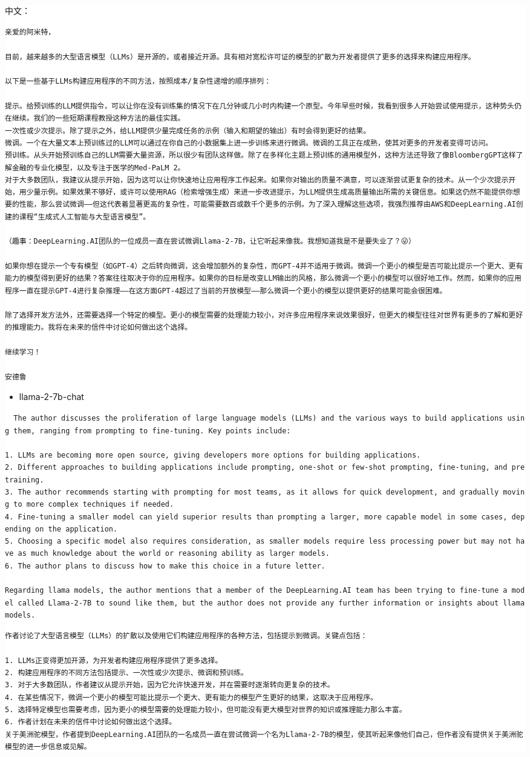 中文：
```
亲爱的阿米特，

目前，越来越多的大型语言模型（LLMs）是开源的，或者接近开源。具有相对宽松许可证的模型的扩散为开发者提供了更多的选择来构建应用程序。

以下是一些基于LLMs构建应用程序的不同方法，按照成本/复杂性递增的顺序排列：

提示。给预训练的LLM提供指令，可以让你在没有训练集的情况下在几分钟或几小时内构建一个原型。今年早些时候，我看到很多人开始尝试使用提示，这种势头仍在继续。我们的一些短期课程教授这种方法的最佳实践。
一次性或少次提示。除了提示之外，给LLM提供少量完成任务的示例（输入和期望的输出）有时会得到更好的结果。
微调。一个在大量文本上预训练过的LLM可以通过在你自己的小数据集上进一步训练来进行微调。微调的工具正在成熟，使其对更多的开发者变得可访问。
预训练。从头开始预训练自己的LLM需要大量资源，所以很少有团队这样做。除了在多样化主题上预训练的通用模型外，这种方法还导致了像BloombergGPT这样了解金融的专业化模型，以及专注于医学的Med-PaLM 2。
对于大多数团队，我建议从提示开始，因为这可以让你快速地让应用程序工作起来。如果你对输出的质量不满意，可以逐渐尝试更复杂的技术。从一个少次提示开始，用少量示例。如果效果不够好，或许可以使用RAG（检索增强生成）来进一步改进提示，为LLM提供生成高质量输出所需的关键信息。如果这仍然不能提供你想要的性能，那么尝试微调——但这代表着显著更高的复杂性，可能需要数百或数千个更多的示例。为了深入理解这些选项，我强烈推荐由AWS和DeepLearning.AI创建的课程“生成式人工智能与大型语言模型”。

（趣事：DeepLearning.AI团队的一位成员一直在尝试微调Llama-2-7B，让它听起来像我。我想知道我是不是要失业了？😜）

如果你想在提示一个专有模型（如GPT-4）之后转向微调，这会增加额外的复杂性，而GPT-4并不适用于微调。微调一个更小的模型是否可能比提示一个更大、更有能力的模型得到更好的结果？答案往往取决于你的应用程序。如果你的目标是改变LLM输出的风格，那么微调一个更小的模型可以很好地工作。然而，如果你的应用程序一直在提示GPT-4进行复杂推理——在这方面GPT-4超过了当前的开放模型——那么微调一个更小的模型以提供更好的结果可能会很困难。

除了选择开发方法外，还需要选择一个特定的模型。更小的模型需要的处理能力较小，对许多应用程序来说效果很好，但更大的模型往往对世界有更多的了解和更好的推理能力。我将在未来的信件中讨论如何做出这个选择。

继续学习！

安德鲁
```

- llama-2-7b-chat
```
  The author discusses the proliferation of large language models (LLMs) and the various ways to build applications using them, ranging from prompting to fine-tuning. Key points include:

1. LLMs are becoming more open source, giving developers more options for building applications.
2. Different approaches to building applications include prompting, one-shot or few-shot prompting, fine-tuning, and pretraining.
3. The author recommends starting with prompting for most teams, as it allows for quick development, and gradually moving to more complex techniques if needed.
4. Fine-tuning a smaller model can yield superior results than prompting a larger, more capable model in some cases, depending on the application.
5. Choosing a specific model also requires consideration, as smaller models require less processing power but may not have as much knowledge about the world or reasoning ability as larger models.
6. The author plans to discuss how to make this choice in a future letter.

Regarding llama models, the author mentions that a member of the DeepLearning.AI team has been trying to fine-tune a model called Llama-2-7B to sound like them, but the author does not provide any further information or insights about llama models.
```
```
作者讨论了大型语言模型（LLMs）的扩散以及使用它们构建应用程序的各种方法，包括提示到微调。关键点包括：

1. LLMs正变得更加开源，为开发者构建应用程序提供了更多选择。
2. 构建应用程序的不同方法包括提示、一次性或少次提示、微调和预训练。
3. 对于大多数团队，作者建议从提示开始，因为它允许快速开发，并在需要时逐渐转向更复杂的技术。
4. 在某些情况下，微调一个更小的模型可能比提示一个更大、更有能力的模型产生更好的结果，这取决于应用程序。
5. 选择特定模型也需要考虑，因为更小的模型需要的处理能力较小，但可能没有更大模型对世界的知识或推理能力那么丰富。
6. 作者计划在未来的信件中讨论如何做出这个选择。
关于美洲驼模型，作者提到DeepLearning.AI团队的一名成员一直在尝试微调一个名为Llama-2-7B的模型，使其听起来像他们自己，但作者没有提供关于美洲驼模型的进一步信息或见解。
```
